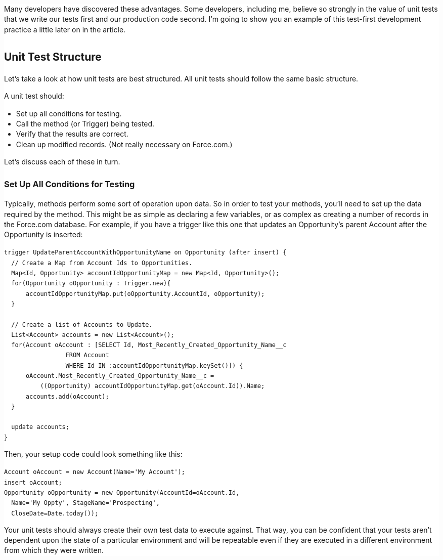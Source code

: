 Many developers have discovered these advantages. Some developers, including me, believe so strongly in the value of unit tests that we write our tests first and our production code second. I’m going to show you an example of this test-first development practice a little later on in the article.

## Unit Test Structure
Let’s take a look at how unit tests are best structured. All unit tests should follow the same basic structure.  

A unit test should:    
* Set up all conditions for testing.
* Call the method (or Trigger) being tested.
* Verify that the results are correct.
* Clean up modified records. (Not really necessary on Force.com.)  

Let’s discuss each of these in turn.

### Set Up All Conditions for Testing
Typically, methods perform some sort of operation upon data. So in order to test your methods, you’ll need to set up the data required by the method. This might be as simple as declaring a few variables, or as complex as creating a number of records in the Force.com database. For example, if you have a trigger like this one that updates an Opportunity’s parent Account after the Opportunity is inserted:    

    trigger UpdateParentAccountWithOpportunityName on Opportunity (after insert) {
      // Create a Map from Account Ids to Opportunities.
      Map<Id, Opportunity> accountIdOpportunityMap = new Map<Id, Opportunity>();
      for(Opportunity oOpportunity : Trigger.new){
          accountIdOpportunityMap.put(oOpportunity.AccountId, oOpportunity);
      }

      // Create a list of Accounts to Update.
      List<Account> accounts = new List<Account>();
      for(Account oAccount : [SELECT Id, Most_Recently_Created_Opportunity_Name__c
                     FROM Account
                     WHERE Id IN :accountIdOpportunityMap.keySet()]) {
          oAccount.Most_Recently_Created_Opportunity_Name__c =
              ((Opportunity) accountIdOpportunityMap.get(oAccount.Id)).Name;
          accounts.add(oAccount);
      }

      update accounts;
    }

Then, your setup code could look something like this:    

    Account oAccount = new Account(Name='My Account');
    insert oAccount;
    Opportunity oOpportunity = new Opportunity(AccountId=oAccount.Id,
      Name='My Oppty', StageName='Prospecting',
      CloseDate=Date.today());

Your unit tests should always create their own test data to execute against. That way, you can be confident that your tests aren’t dependent upon the state of a particular environment and will be repeatable even if they are executed in a different environment from which they were written.    

